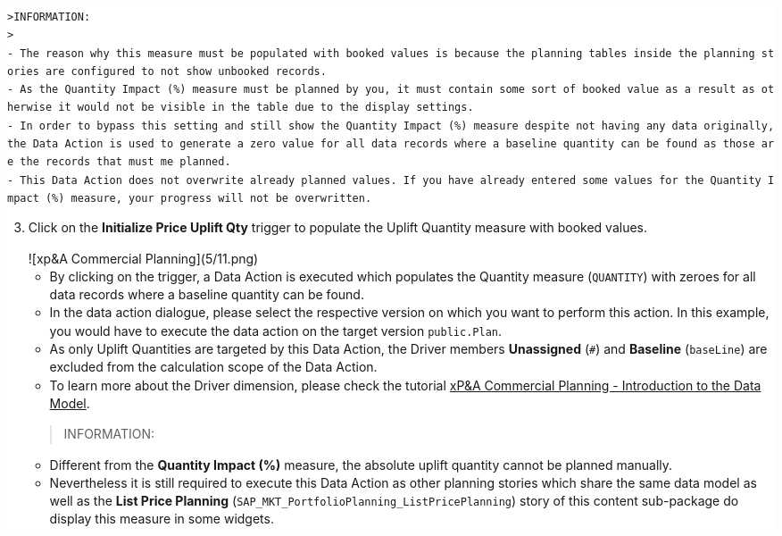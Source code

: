     >INFORMATION:
    >
    - The reason why this measure must be populated with booked values is because the planning tables inside the planning stories are configured to not show unbooked records. 
    - As the Quantity Impact (%) measure must be planned by you, it must contain some sort of booked value as a result as otherwise it would not be visible in the table due to the display settings. 
    - In order to bypass this setting and still show the Quantity Impact (%) measure despite not having any data originally, the Data Action is used to generate a zero value for all data records where a baseline quantity can be found as those are the records that must me planned. 
    - This Data Action does not overwrite already planned values. If you have already entered some values for the Quantity Impact (%) measure, your progress will not be overwritten.

3. Click on the **Initialize Price Uplift Qty** trigger to populate the Uplift Quantity measure with booked values.
    
    <!-- border; size:540px -->![xp&A Commercial Planning](5/11.png)

    - By clicking on the trigger, a Data Action is executed which populates the Quantity measure (`QUANTITY`) with zeroes for all data records where a baseline quantity can be found. 
    - In the data action dialogue, please select the respective version on which you want to perform this action. In this example, you would have to execute the data action on the target version `public.Plan`.
    - As only Uplift Quantities are targeted by this Data Action, the Driver members **Unassigned** (`#`) and **Baseline** (`baseLine`) are excluded from the calculation scope of the Data Action.
    - To learn more about the Driver dimension, please check the tutorial [xP&A Commercial Planning - Introduction to the Data Model](xpa-sac-cxmp-datamodelfundamentals).

    >INFORMATION:
    >
    - Different from the **Quantity Impact (%)** measure, the absolute uplift quantity cannot be planned manually.
    - Nevertheless it is still required to execute this Data Action as other planning stories which share the same data model as well as the **List Price Planning** (`SAP_MKT_PortfolioPlanning_ListPricePlanning`) story of this content sub-package do display this measure in some widgets. 

